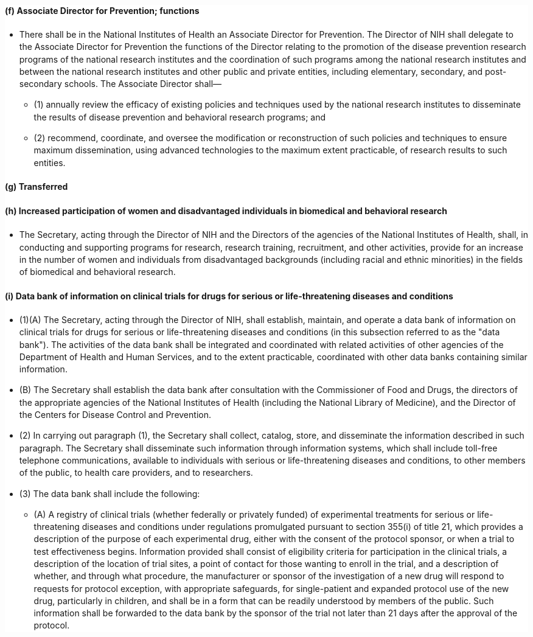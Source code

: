 #### (f) Associate Director for Prevention; functions
* There shall be in the National Institutes of Health an Associate Director for Prevention. The Director of NIH shall delegate to the Associate Director for Prevention the functions of the Director relating to the promotion of the disease prevention research programs of the national research institutes and the coordination of such programs among the national research institutes and between the national research institutes and other public and private entities, including elementary, secondary, and post-secondary schools. The Associate Director shall—

  * (1) annually review the efficacy of existing policies and techniques used by the national research institutes to disseminate the results of disease prevention and behavioral research programs; and

  * (2) recommend, coordinate, and oversee the modification or reconstruction of such policies and techniques to ensure maximum dissemination, using advanced technologies to the maximum extent practicable, of research results to such entities.

#### (g) Transferred
#### (h) Increased participation of women and disadvantaged individuals in biomedical and behavioral research
* The Secretary, acting through the Director of NIH and the Directors of the agencies of the National Institutes of Health, shall, in conducting and supporting programs for research, research training, recruitment, and other activities, provide for an increase in the number of women and individuals from disadvantaged backgrounds (including racial and ethnic minorities) in the fields of biomedical and behavioral research.

#### (i) Data bank of information on clinical trials for drugs for serious or life-threatening diseases and conditions
* (1)(A) The Secretary, acting through the Director of NIH, shall establish, maintain, and operate a data bank of information on clinical trials for drugs for serious or life-threatening diseases and conditions (in this subsection referred to as the "data bank"). The activities of the data bank shall be integrated and coordinated with related activities of other agencies of the Department of Health and Human Services, and to the extent practicable, coordinated with other data banks containing similar information.

* (B) The Secretary shall establish the data bank after consultation with the Commissioner of Food and Drugs, the directors of the appropriate agencies of the National Institutes of Health (including the National Library of Medicine), and the Director of the Centers for Disease Control and Prevention.

* (2) In carrying out paragraph (1), the Secretary shall collect, catalog, store, and disseminate the information described in such paragraph. The Secretary shall disseminate such information through information systems, which shall include toll-free telephone communications, available to individuals with serious or life-threatening diseases and conditions, to other members of the public, to health care providers, and to researchers.

* (3) The data bank shall include the following:

  * (A) A registry of clinical trials (whether federally or privately funded) of experimental treatments for serious or life-threatening diseases and conditions under regulations promulgated pursuant to section 355(i) of title 21, which provides a description of the purpose of each experimental drug, either with the consent of the protocol sponsor, or when a trial to test effectiveness begins. Information provided shall consist of eligibility criteria for participation in the clinical trials, a description of the location of trial sites, a point of contact for those wanting to enroll in the trial, and a description of whether, and through what procedure, the manufacturer or sponsor of the investigation of a new drug will respond to requests for protocol exception, with appropriate safeguards, for single-patient and expanded protocol use of the new drug, particularly in children, and shall be in a form that can be readily understood by members of the public. Such information shall be forwarded to the data bank by the sponsor of the trial not later than 21 days after the approval of the protocol.
